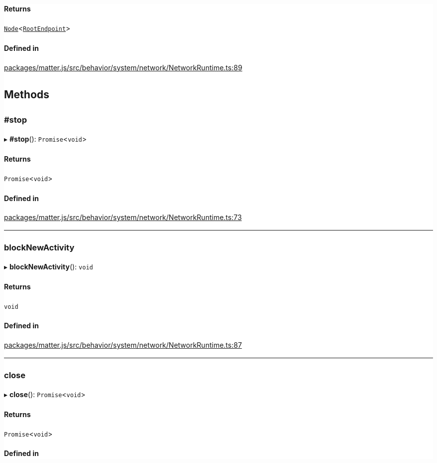 #### Returns

[`Node`](node_export.Node-1.md)\<[`RootEndpoint`](../interfaces/endpoint_definitions_system_RootEndpoint.RootEndpoint.md)\>

#### Defined in

[packages/matter.js/src/behavior/system/network/NetworkRuntime.ts:89](https://github.com/project-chip/matter.js/blob/c0d55745d5279e16fdfaa7d2c564daa31e19c627/packages/matter.js/src/behavior/system/network/NetworkRuntime.ts#L89)

## Methods

### #stop

▸ **#stop**(): `Promise`\<`void`\>

#### Returns

`Promise`\<`void`\>

#### Defined in

[packages/matter.js/src/behavior/system/network/NetworkRuntime.ts:73](https://github.com/project-chip/matter.js/blob/c0d55745d5279e16fdfaa7d2c564daa31e19c627/packages/matter.js/src/behavior/system/network/NetworkRuntime.ts#L73)

___

### blockNewActivity

▸ **blockNewActivity**(): `void`

#### Returns

`void`

#### Defined in

[packages/matter.js/src/behavior/system/network/NetworkRuntime.ts:87](https://github.com/project-chip/matter.js/blob/c0d55745d5279e16fdfaa7d2c564daa31e19c627/packages/matter.js/src/behavior/system/network/NetworkRuntime.ts#L87)

___

### close

▸ **close**(): `Promise`\<`void`\>

#### Returns

`Promise`\<`void`\>

#### Defined in
